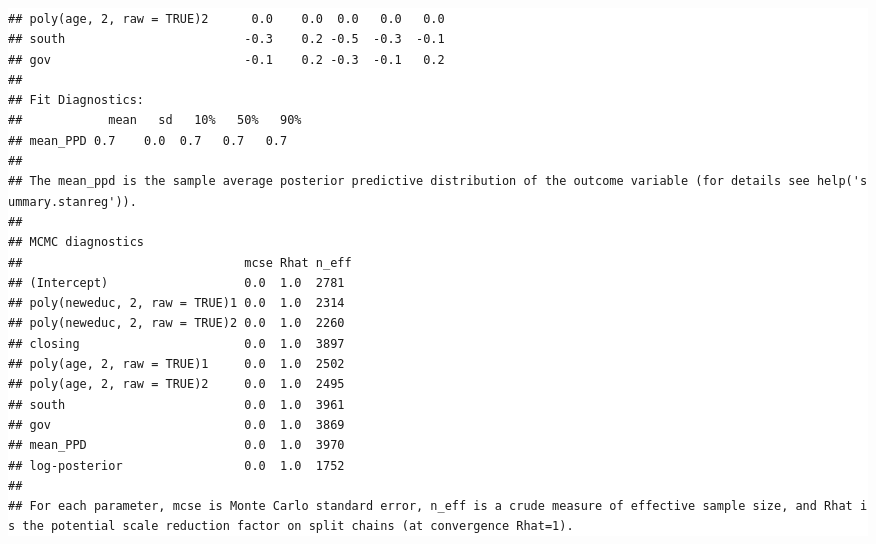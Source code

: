 ```
## poly(age, 2, raw = TRUE)2      0.0    0.0  0.0   0.0   0.0 
## south                         -0.3    0.2 -0.5  -0.3  -0.1 
## gov                           -0.1    0.2 -0.3  -0.1   0.2 
## 
## Fit Diagnostics:
##            mean   sd   10%   50%   90%
## mean_PPD 0.7    0.0  0.7   0.7   0.7  
## 
## The mean_ppd is the sample average posterior predictive distribution of the outcome variable (for details see help('summary.stanreg')).
## 
## MCMC diagnostics
##                               mcse Rhat n_eff
## (Intercept)                   0.0  1.0  2781 
## poly(neweduc, 2, raw = TRUE)1 0.0  1.0  2314 
## poly(neweduc, 2, raw = TRUE)2 0.0  1.0  2260 
## closing                       0.0  1.0  3897 
## poly(age, 2, raw = TRUE)1     0.0  1.0  2502 
## poly(age, 2, raw = TRUE)2     0.0  1.0  2495 
## south                         0.0  1.0  3961 
## gov                           0.0  1.0  3869 
## mean_PPD                      0.0  1.0  3970 
## log-posterior                 0.0  1.0  1752 
## 
## For each parameter, mcse is Monte Carlo standard error, n_eff is a crude measure of effective sample size, and Rhat is the potential scale reduction factor on split chains (at convergence Rhat=1).
```
